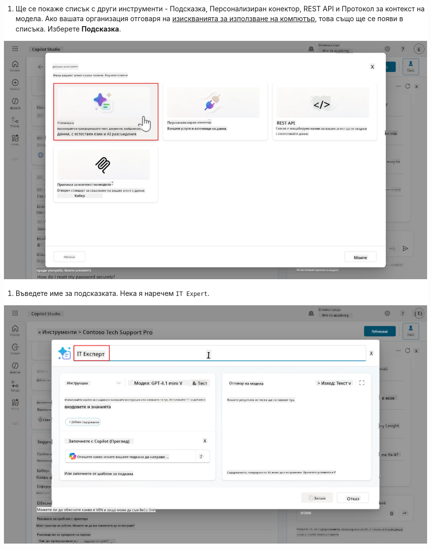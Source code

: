 1. Ще се покаже списък с други инструменти - Подсказка, Персонализиран конектор, REST API и Протокол за контекст на модела. Ако вашата организация отговаря на [изискванията за използване на компютър](https://learn.microsoft.com/microsoft-copilot-studio/computer-use?tabs=new#requirements/?WT.mc_id=power-172614-ebenitez), това също ще се появи в списъка. Изберете **Подсказка**.

![Избор на подсказка](../../../../../translated_images/3.2_03_SelectPrompt.167f376cc35bd3b58a2ddcb6e1fb2fa5f7328c8da549c3caffbdfa1ed792e8f6.bg.png)

1. Въведете име за подсказката. Нека я наречем `IT Expert`.

![Въведете име](../../../../../translated_images/3.2_04_NamePrompt.67178a4b79333994794e77a58448f1f1f80227fdbc16b21a4b88bc0b905b33aa.bg.png)

